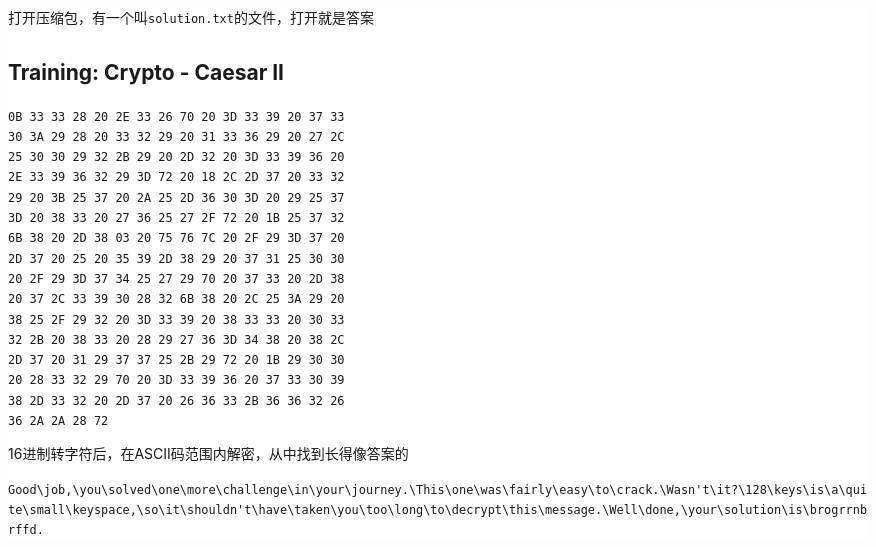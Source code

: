 打开压缩包，有一个叫`solution.txt`的文件，打开就是答案



## Training: Crypto - Caesar II

```
0B 33 33 28 20 2E 33 26 70 20 3D 33 39 20 37 33
30 3A 29 28 20 33 32 29 20 31 33 36 29 20 27 2C
25 30 30 29 32 2B 29 20 2D 32 20 3D 33 39 36 20
2E 33 39 36 32 29 3D 72 20 18 2C 2D 37 20 33 32
29 20 3B 25 37 20 2A 25 2D 36 30 3D 20 29 25 37
3D 20 38 33 20 27 36 25 27 2F 72 20 1B 25 37 32
6B 38 20 2D 38 03 20 75 76 7C 20 2F 29 3D 37 20
2D 37 20 25 20 35 39 2D 38 29 20 37 31 25 30 30
20 2F 29 3D 37 34 25 27 29 70 20 37 33 20 2D 38
20 37 2C 33 39 30 28 32 6B 38 20 2C 25 3A 29 20
38 25 2F 29 32 20 3D 33 39 20 38 33 33 20 30 33
32 2B 20 38 33 20 28 29 27 36 3D 34 38 20 38 2C
2D 37 20 31 29 37 37 25 2B 29 72 20 1B 29 30 30
20 28 33 32 29 70 20 3D 33 39 36 20 37 33 30 39
38 2D 33 32 20 2D 37 20 26 36 33 2B 36 36 32 26
36 2A 2A 28 72
```

16进制转字符后，在ASCII码范围内解密，从中找到长得像答案的

```
Good\job,\you\solved\one\more\challenge\in\your\journey.\This\one\was\fairly\easy\to\crack.\Wasn't\it?\128\keys\is\a\quite\small\keyspace,\so\it\shouldn't\have\taken\you\too\long\to\decrypt\this\message.\Well\done,\your\solution\is\brogrrnbrffd.
```
